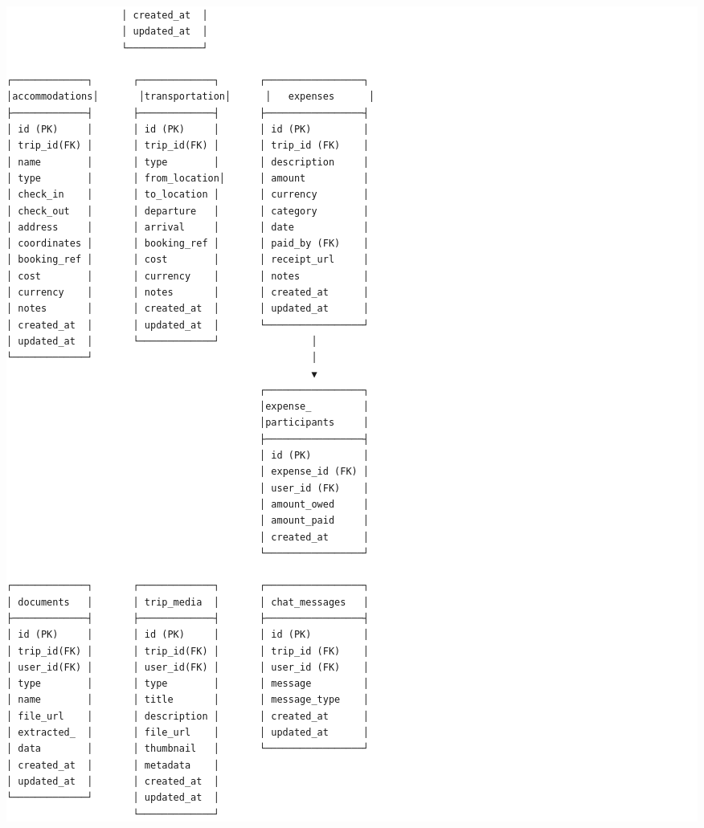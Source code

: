 ```
                    │ created_at  │
                    │ updated_at  │
                    └─────────────┘

┌─────────────┐       ┌─────────────┐       ┌─────────────────┐
│accommodations│       │transportation│      │   expenses      │
├─────────────┤       ├─────────────┤       ├─────────────────┤
│ id (PK)     │       │ id (PK)     │       │ id (PK)         │
│ trip_id(FK) │       │ trip_id(FK) │       │ trip_id (FK)    │
│ name        │       │ type        │       │ description     │
│ type        │       │ from_location│      │ amount          │
│ check_in    │       │ to_location │       │ currency        │
│ check_out   │       │ departure   │       │ category        │
│ address     │       │ arrival     │       │ date            │
│ coordinates │       │ booking_ref │       │ paid_by (FK)    │
│ booking_ref │       │ cost        │       │ receipt_url     │
│ cost        │       │ currency    │       │ notes           │
│ currency    │       │ notes       │       │ created_at      │
│ notes       │       │ created_at  │       │ updated_at      │
│ created_at  │       │ updated_at  │       └─────────────────┘
│ updated_at  │       └─────────────┘                │
└─────────────┘                                      │
                                                     ▼
                                            ┌─────────────────┐
                                            │expense_         │
                                            │participants     │
                                            ├─────────────────┤
                                            │ id (PK)         │
                                            │ expense_id (FK) │
                                            │ user_id (FK)    │
                                            │ amount_owed     │
                                            │ amount_paid     │
                                            │ created_at      │
                                            └─────────────────┘

┌─────────────┐       ┌─────────────┐       ┌─────────────────┐
│ documents   │       │ trip_media  │       │ chat_messages   │
├─────────────┤       ├─────────────┤       ├─────────────────┤
│ id (PK)     │       │ id (PK)     │       │ id (PK)         │
│ trip_id(FK) │       │ trip_id(FK) │       │ trip_id (FK)    │
│ user_id(FK) │       │ user_id(FK) │       │ user_id (FK)    │
│ type        │       │ type        │       │ message         │
│ name        │       │ title       │       │ message_type    │
│ file_url    │       │ description │       │ created_at      │
│ extracted_  │       │ file_url    │       │ updated_at      │
│ data        │       │ thumbnail   │       └─────────────────┘
│ created_at  │       │ metadata    │
│ updated_at  │       │ created_at  │
└─────────────┘       │ updated_at  │
                      └─────────────┘
```
